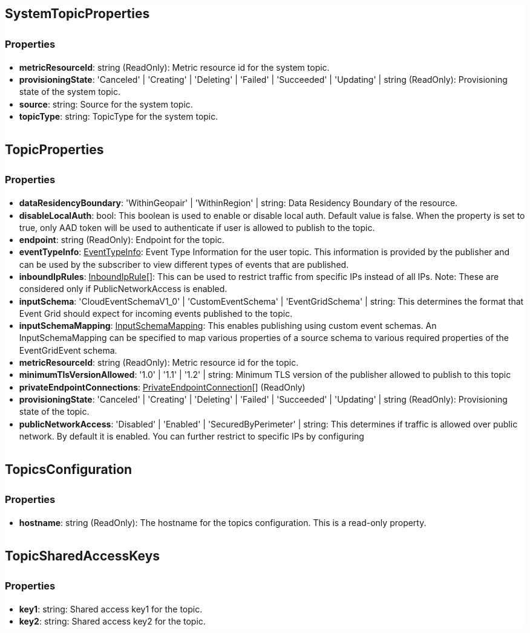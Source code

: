 ## SystemTopicProperties
### Properties
* **metricResourceId**: string (ReadOnly): Metric resource id for the system topic.
* **provisioningState**: 'Canceled' | 'Creating' | 'Deleting' | 'Failed' | 'Succeeded' | 'Updating' | string (ReadOnly): Provisioning state of the system topic.
* **source**: string: Source for the system topic.
* **topicType**: string: TopicType for the system topic.

## TopicProperties
### Properties
* **dataResidencyBoundary**: 'WithinGeopair' | 'WithinRegion' | string: Data Residency Boundary of the resource.
* **disableLocalAuth**: bool: This boolean is used to enable or disable local auth. Default value is false. When the property is set to true, only AAD token will be used to authenticate if user is allowed to publish to the topic.
* **endpoint**: string (ReadOnly): Endpoint for the topic.
* **eventTypeInfo**: [EventTypeInfo](#eventtypeinfo): Event Type Information for the user topic. This information is provided by the publisher and can be used by the 
subscriber to view different types of events that are published.
* **inboundIpRules**: [InboundIpRule](#inboundiprule)[]: This can be used to restrict traffic from specific IPs instead of all IPs. Note: These are considered only if PublicNetworkAccess is enabled.
* **inputSchema**: 'CloudEventSchemaV1_0' | 'CustomEventSchema' | 'EventGridSchema' | string: This determines the format that Event Grid should expect for incoming events published to the topic.
* **inputSchemaMapping**: [InputSchemaMapping](#inputschemamapping): This enables publishing using custom event schemas. An InputSchemaMapping can be specified to map various properties of a source schema to various required properties of the EventGridEvent schema.
* **metricResourceId**: string (ReadOnly): Metric resource id for the topic.
* **minimumTlsVersionAllowed**: '1.0' | '1.1' | '1.2' | string: Minimum TLS version of the publisher allowed to publish to this topic
* **privateEndpointConnections**: [PrivateEndpointConnection](#privateendpointconnection)[] (ReadOnly)
* **provisioningState**: 'Canceled' | 'Creating' | 'Deleting' | 'Failed' | 'Succeeded' | 'Updating' | string (ReadOnly): Provisioning state of the topic.
* **publicNetworkAccess**: 'Disabled' | 'Enabled' | 'SecuredByPerimeter' | string: This determines if traffic is allowed over public network. By default it is enabled. 
You can further restrict to specific IPs by configuring <seealso cref="P:Microsoft.Azure.Events.ResourceProvider.Common.Contracts.TopicProperties.InboundIpRules" />

## TopicsConfiguration
### Properties
* **hostname**: string (ReadOnly): The hostname for the topics configuration. This is a read-only property.

## TopicSharedAccessKeys
### Properties
* **key1**: string: Shared access key1 for the topic.
* **key2**: string: Shared access key2 for the topic.
